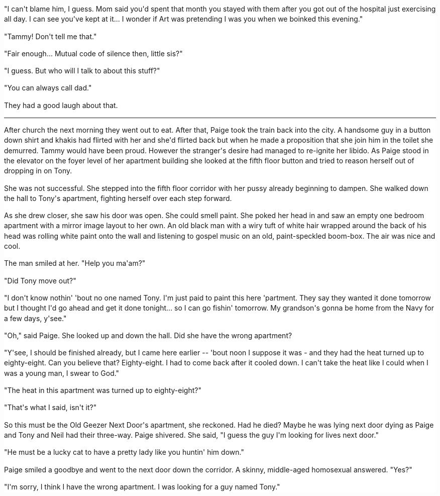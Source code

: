 "I can't blame him, I guess. Mom said you'd spent that month you stayed with them after you got out of the hospital just exercising all day. I can see you've kept at it... I wonder if Art was pretending I was you when we boinked this evening." 

"Tammy! Don't tell me that." 

"Fair enough... Mutual code of silence then, little sis?" 

"I guess. But who will I talk to about this stuff?" 

"You can always call dad." 

They had a good laugh about that. 

*** 

After church the next morning they went out to eat. After that, Paige took the train back into the city. A handsome guy in a button down shirt and khakis had flirted with her and she'd flirted back but when he made a proposition that she join him in the toilet she demurred. Tammy would have been proud. However the stranger's desire had managed to re-ignite her libido. As Paige stood in the elevator on the foyer level of her apartment building she looked at the fifth floor button and tried to reason herself out of dropping in on Tony. 

She was not successful. She stepped into the fifth floor corridor with her pussy already beginning to dampen. She walked down the hall to Tony's apartment, fighting herself over each step forward. 

As she drew closer, she saw his door was open. She could smell paint. She poked her head in and saw an empty one bedroom apartment with a mirror image layout to her own. An old black man with a wiry tuft of white hair wrapped around the back of his head was rolling white paint onto the wall and listening to gospel music on an old, paint-speckled boom-box. The air was nice and cool. 

The man smiled at her. "Help you ma'am?" 

"Did Tony move out?" 

"I don't know nothin' 'bout no one named Tony. I'm just paid to paint this here 'partment. They say they wanted it done tomorrow but I thought I'd go ahead and get it done tonight... so I can go fishin' tomorrow. My grandson's gonna be home from the Navy for a few days, y'see." 

"Oh," said Paige. She looked up and down the hall. Did she have the wrong apartment? 

"Y'see, I should be finished already, but I came here earlier -- 'bout noon I suppose it was - and they had the heat turned up to eighty-eight. Can you believe that? Eighty-eight. I had to come back after it cooled down. I can't take the heat like I could when I was a young man, I swear to God." 

"The heat in this apartment was turned up to eighty-eight?" 

"That's what I said, isn't it?" 

So this must be the Old Geezer Next Door's apartment, she reckoned. Had he died? Maybe he was lying next door dying as Paige and Tony and Neil had their three-way. Paige shivered. She said, "I guess the guy I'm looking for lives next door." 

"He must be a lucky cat to have a pretty lady like you huntin' him down." 

Paige smiled a goodbye and went to the next door down the corridor. A skinny, middle-aged homosexual answered. "Yes?" 

"I'm sorry, I think I have the wrong apartment. I was looking for a guy named Tony." 
